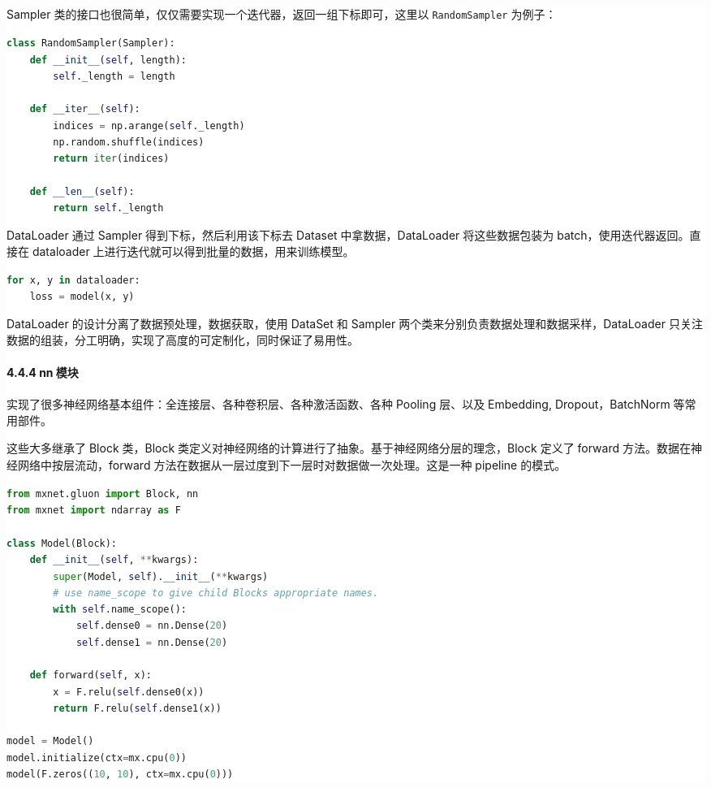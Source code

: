 Sampler 类的接口也很简单，仅仅需要实现一个迭代器，返回一组下标即可，这里以 `RandomSampler` 为例子：

```python
class RandomSampler(Sampler):
    def __init__(self, length):
        self._length = length

    def __iter__(self):
        indices = np.arange(self._length)
        np.random.shuffle(indices)
        return iter(indices)

    def __len__(self):
        return self._length
```

DataLoader 通过 Sampler 得到下标，然后利用该下标去 Dataset 中拿数据，DataLoader 将这些数据包装为 batch，使用迭代器返回。直接在 dataloader 上进行迭代就可以得到批量的数据，用来训练模型。

```python
for x, y in dataloader:
    loss = model(x, y)
```

DataLoader 的设计分离了数据预处理，数据获取，使用 DataSet 和 Sampler 两个类来分别负责数据处理和数据采样，DataLoader 只关注数据的组装，分工明确，实现了高度的可定制化，同时保证了易用性。



#### 4.4.4 nn 模块

实现了很多神经网络基本组件：全连接层、各种卷积层、各种激活函数、各种 Pooling 层、以及 Embedding, Dropout，BatchNorm 等常用部件。

这些大多继承了 Block 类，Block 类定义对神经网络的计算进行了抽象。基于神经网络分层的理念，Block 定义了 forward 方法。数据在神经网络中按层流动，forward 方法在数据从一层过度到下一层时对数据做一次处理。这是一种 pipeline 的模式。

```python
from mxnet.gluon import Block, nn
from mxnet import ndarray as F

class Model(Block):
    def __init__(self, **kwargs):
        super(Model, self).__init__(**kwargs)
        # use name_scope to give child Blocks appropriate names.
        with self.name_scope():
            self.dense0 = nn.Dense(20)
            self.dense1 = nn.Dense(20)

    def forward(self, x):
        x = F.relu(self.dense0(x))
        return F.relu(self.dense1(x))

model = Model()
model.initialize(ctx=mx.cpu(0))
model(F.zeros((10, 10), ctx=mx.cpu(0)))
```
